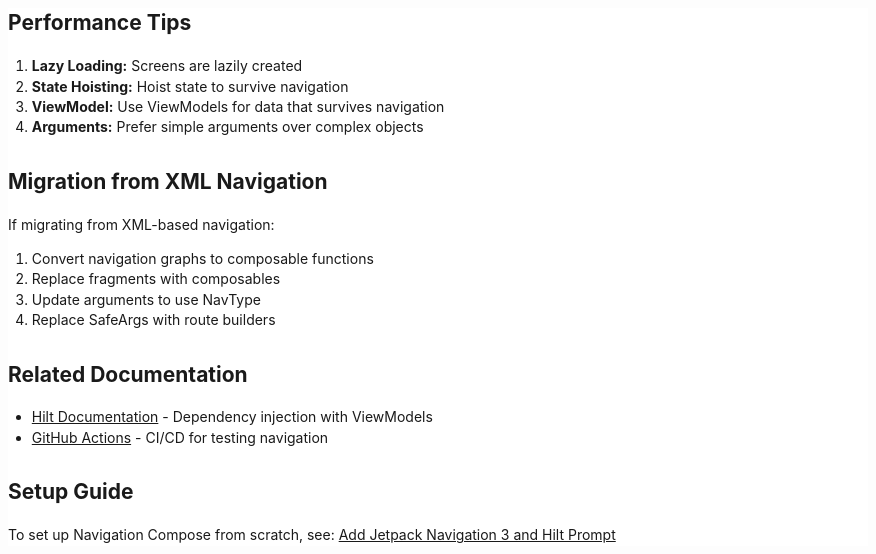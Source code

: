 ## Performance Tips

1. **Lazy Loading:** Screens are lazily created
2. **State Hoisting:** Hoist state to survive navigation
3. **ViewModel:** Use ViewModels for data that survives navigation
4. **Arguments:** Prefer simple arguments over complex objects

## Migration from XML Navigation

If migrating from XML-based navigation:
1. Convert navigation graphs to composable functions
2. Replace fragments with composables
3. Update arguments to use NavType
4. Replace SafeArgs with route builders

## Related Documentation

- [Hilt Documentation](./hilt.md) - Dependency injection with ViewModels
- [GitHub Actions](./github-actions.md) - CI/CD for testing navigation

## Setup Guide

To set up Navigation Compose from scratch, see: [Add Jetpack Navigation 3 and Hilt Prompt](../prompts/03-add-jetpack-navigation-hilt.md)
